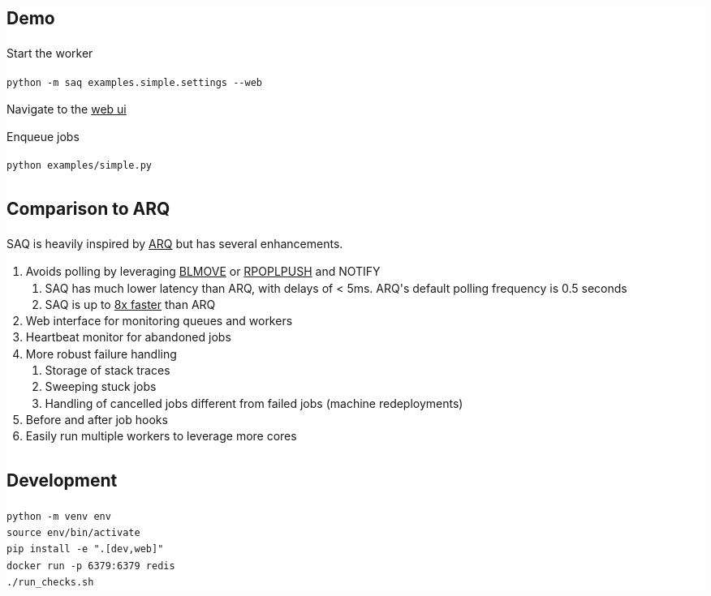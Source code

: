 ## Demo

Start the worker

```
python -m saq examples.simple.settings --web
```

Navigate to the [web ui](http://localhost:8080])

Enqueue jobs
```
python examples/simple.py
```

## Comparison to ARQ
SAQ is heavily inspired by [ARQ](https://github.com/samuelcolvin/arq) but has several enhancements.

1. Avoids polling by leveraging [BLMOVE](https://redis.io/commands/blmove) or [RPOPLPUSH](https://redis.io/commands/rpoplpush) and NOTIFY
    1. SAQ has much lower latency than ARQ, with delays of < 5ms. ARQ's default polling frequency is 0.5 seconds
	  2. SAQ is up to [8x faster](benchmarks) than ARQ
2. Web interface for monitoring queues and workers
3. Heartbeat monitor for abandoned jobs
4. More robust failure handling
    1. Storage of stack traces
    2. Sweeping stuck jobs
    3. Handling of cancelled jobs different from failed jobs (machine redeployments)
5. Before and after job hooks
6. Easily run multiple workers to leverage more cores

## Development
```
python -m venv env
source env/bin/activate
pip install -e ".[dev,web]"
docker run -p 6379:6379 redis
./run_checks.sh
```
